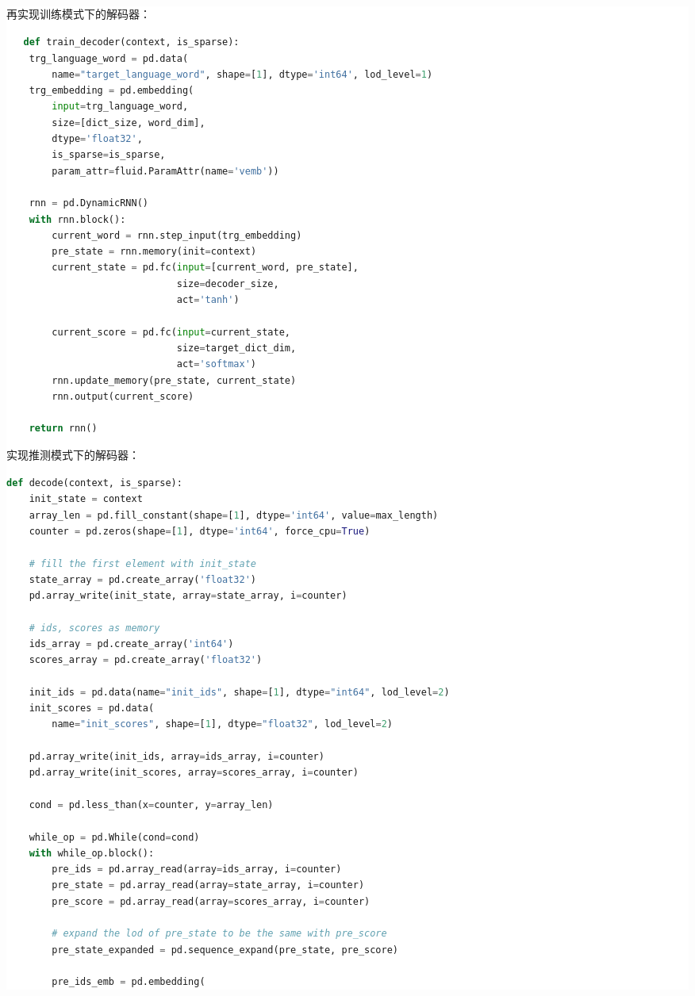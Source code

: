 再实现训练模式下的解码器：

```python
   def train_decoder(context, is_sparse):
    trg_language_word = pd.data(
        name="target_language_word", shape=[1], dtype='int64', lod_level=1)
    trg_embedding = pd.embedding(
        input=trg_language_word,
        size=[dict_size, word_dim],
        dtype='float32',
        is_sparse=is_sparse,
        param_attr=fluid.ParamAttr(name='vemb'))

    rnn = pd.DynamicRNN()
    with rnn.block():
        current_word = rnn.step_input(trg_embedding)
        pre_state = rnn.memory(init=context)
        current_state = pd.fc(input=[current_word, pre_state],
                              size=decoder_size,
                              act='tanh')

        current_score = pd.fc(input=current_state,
                              size=target_dict_dim,
                              act='softmax')
        rnn.update_memory(pre_state, current_state)
        rnn.output(current_score)

    return rnn()
```

实现推测模式下的解码器：

```python
def decode(context, is_sparse):
    init_state = context
    array_len = pd.fill_constant(shape=[1], dtype='int64', value=max_length)
    counter = pd.zeros(shape=[1], dtype='int64', force_cpu=True)

    # fill the first element with init_state
    state_array = pd.create_array('float32')
    pd.array_write(init_state, array=state_array, i=counter)

    # ids, scores as memory
    ids_array = pd.create_array('int64')
    scores_array = pd.create_array('float32')

    init_ids = pd.data(name="init_ids", shape=[1], dtype="int64", lod_level=2)
    init_scores = pd.data(
        name="init_scores", shape=[1], dtype="float32", lod_level=2)

    pd.array_write(init_ids, array=ids_array, i=counter)
    pd.array_write(init_scores, array=scores_array, i=counter)

    cond = pd.less_than(x=counter, y=array_len)

    while_op = pd.While(cond=cond)
    with while_op.block():
        pre_ids = pd.array_read(array=ids_array, i=counter)
        pre_state = pd.array_read(array=state_array, i=counter)
        pre_score = pd.array_read(array=scores_array, i=counter)

        # expand the lod of pre_state to be the same with pre_score
        pre_state_expanded = pd.sequence_expand(pre_state, pre_score)

        pre_ids_emb = pd.embedding(
```